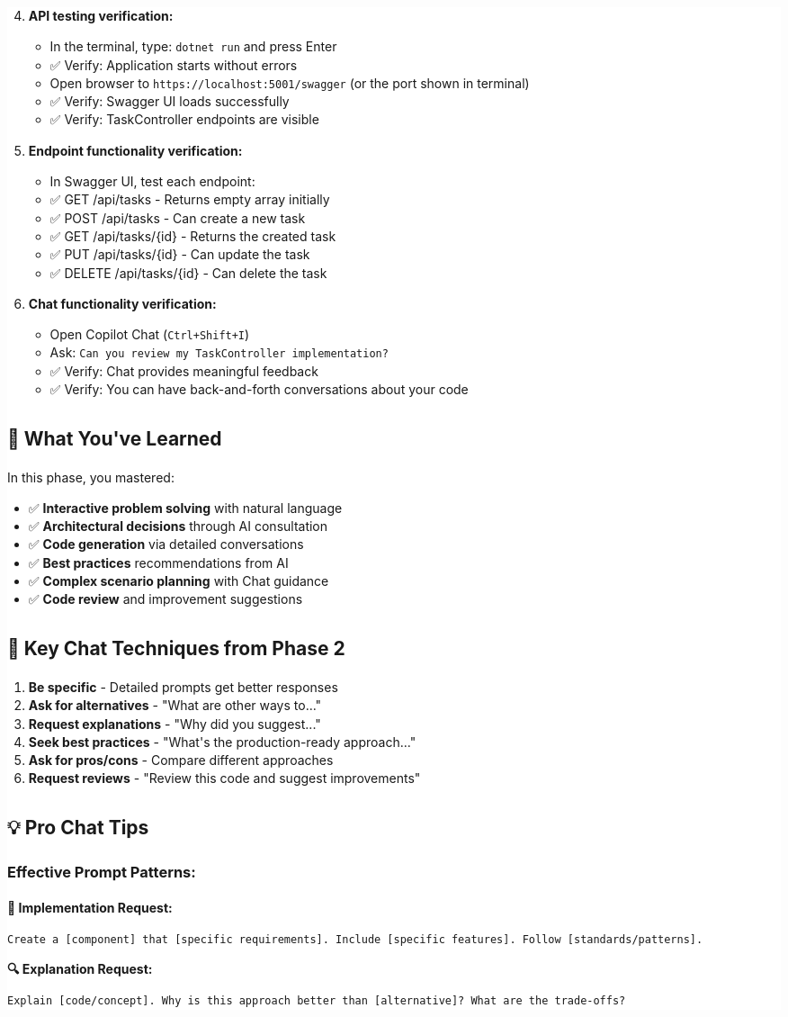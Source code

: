 4. **API testing verification:**
   - In the terminal, type: `dotnet run` and press Enter
   - ✅ Verify: Application starts without errors
   - Open browser to `https://localhost:5001/swagger` (or the port shown in terminal)
   - ✅ Verify: Swagger UI loads successfully
   - ✅ Verify: TaskController endpoints are visible

5. **Endpoint functionality verification:**
   - In Swagger UI, test each endpoint:
   - ✅ GET /api/tasks - Returns empty array initially
   - ✅ POST /api/tasks - Can create a new task
   - ✅ GET /api/tasks/{id} - Returns the created task
   - ✅ PUT /api/tasks/{id} - Can update the task
   - ✅ DELETE /api/tasks/{id} - Can delete the task

6. **Chat functionality verification:**
   - Open Copilot Chat (`Ctrl+Shift+I`)
   - Ask: `Can you review my TaskController implementation?`
   - ✅ Verify: Chat provides meaningful feedback
   - ✅ Verify: You can have back-and-forth conversations about your code

## 🎉 What You've Learned

In this phase, you mastered:

- ✅ **Interactive problem solving** with natural language
- ✅ **Architectural decisions** through AI consultation
- ✅ **Code generation** via detailed conversations
- ✅ **Best practices** recommendations from AI
- ✅ **Complex scenario planning** with Chat guidance
- ✅ **Code review** and improvement suggestions

## 🧠 Key Chat Techniques from Phase 2

1. **Be specific** - Detailed prompts get better responses
2. **Ask for alternatives** - "What are other ways to..."
3. **Request explanations** - "Why did you suggest..."
4. **Seek best practices** - "What's the production-ready approach..."
5. **Ask for pros/cons** - Compare different approaches
6. **Request reviews** - "Review this code and suggest improvements"

## 💡 Pro Chat Tips

### Effective Prompt Patterns:

**🎯 Implementation Request:**
```
Create a [component] that [specific requirements]. Include [specific features]. Follow [standards/patterns].
```

**🔍 Explanation Request:**
```
Explain [code/concept]. Why is this approach better than [alternative]? What are the trade-offs?
```
